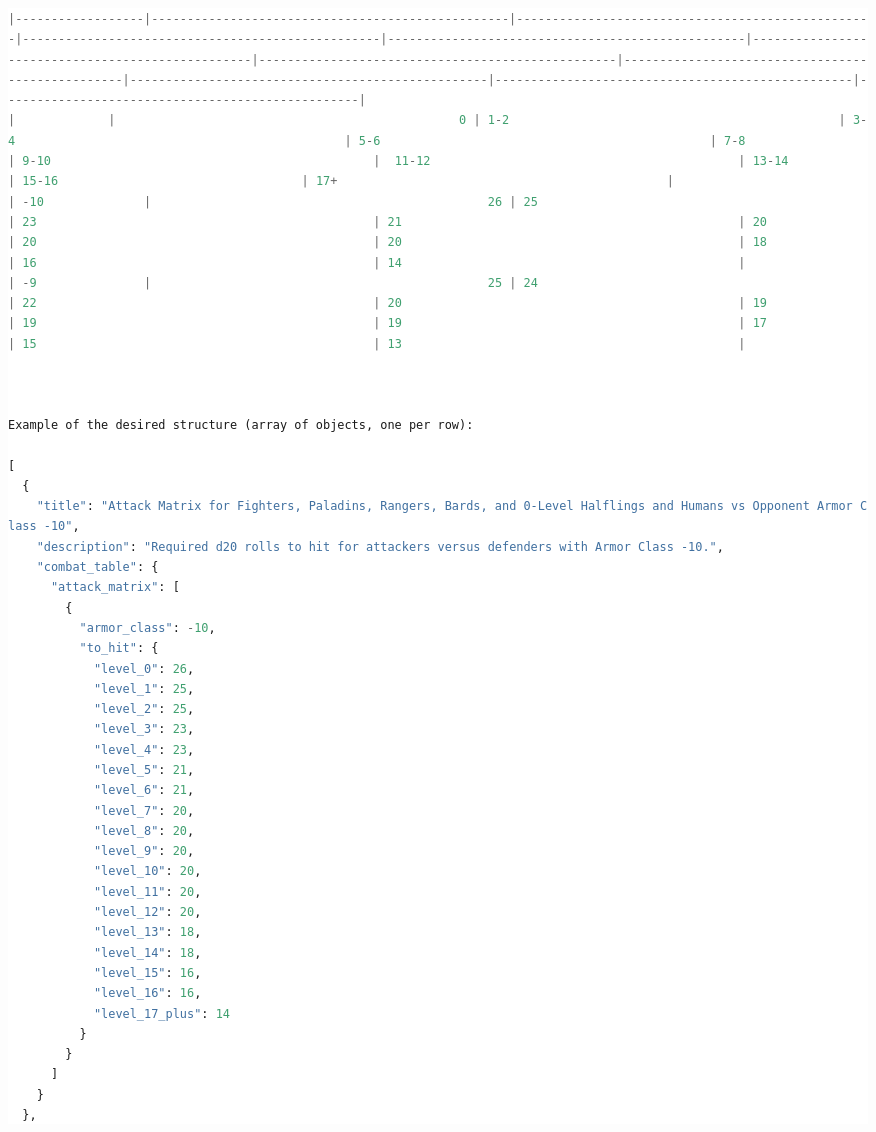 ```python
|------------------|--------------------------------------------------|--------------------------------------------------|--------------------------------------------------|--------------------------------------------------|--------------------------------------------------|--------------------------------------------------|--------------------------------------------------|--------------------------------------------------|--------------------------------------------------|--------------------------------------------------|
|             |                                                0 | 1-2                                              | 3-4                                              | 5-6                                              | 7-8                                              | 9-10                                             |  11-12                                           | 13-14                                             | 15-16                                  | 17+                                              |
| -10              |                                               26 | 25                                               | 23                                               | 21                                               | 20                                               | 20                                               | 20                                               | 18                                               | 16                                               | 14                                               |
| -9               |                                               25 | 24                                               | 22                                               | 20                                               | 19                                               | 19                                               | 19                                               | 17                                               | 15                                               | 13                                               |



Example of the desired structure (array of objects, one per row):

[
  {
    "title": "Attack Matrix for Fighters, Paladins, Rangers, Bards, and 0-Level Halflings and Humans vs Opponent Armor Class -10",
    "description": "Required d20 rolls to hit for attackers versus defenders with Armor Class -10.",
    "combat_table": {
      "attack_matrix": [
        {
          "armor_class": -10,
          "to_hit": {
            "level_0": 26,
            "level_1": 25,
            "level_2": 25,
            "level_3": 23,
            "level_4": 23,
            "level_5": 21,
            "level_6": 21,
            "level_7": 20,
            "level_8": 20,
            "level_9": 20,
            "level_10": 20,
            "level_11": 20,
            "level_12": 20,
            "level_13": 18,
            "level_14": 18,
            "level_15": 16,
            "level_16": 16,
            "level_17_plus": 14
          }
        }
      ]
    }
  },
```